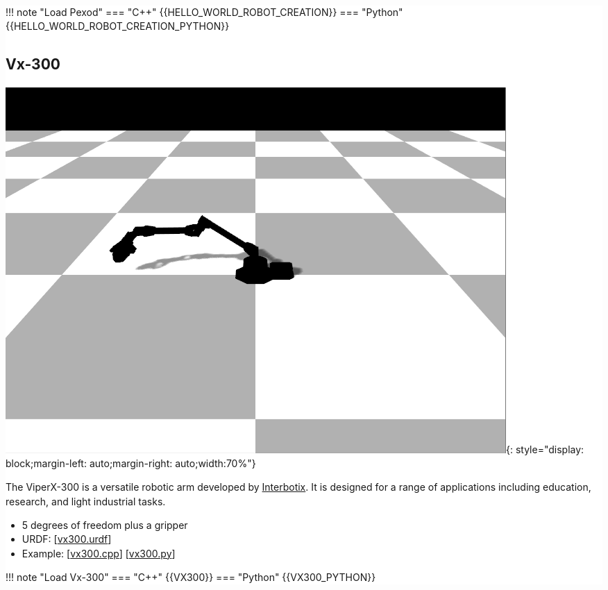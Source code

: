 
!!! note "Load Pexod"
    === "C++"
{{HELLO_WORLD_ROBOT_CREATION}}
    === "Python"
{{HELLO_WORLD_ROBOT_CREATION_PYTHON}}

## Vx-300
![Vx-300 robotic arm](images/vx300.png){: style="display: block;margin-left: auto;margin-right: auto;width:70%"}

The ViperX-300 is a versatile robotic arm developed by [Interbotix](https://docs.trossenrobotics.com/interbotix_xsarms_docs/specifications/vx300.html). It is designed for a range of applications including education, research, and light industrial tasks.

- 5 degrees of freedom plus a gripper
- URDF: [[vx300.urdf](https://github.com/NOSALRO/robot_dart/blob/master/utheque/vx300/vx300.urdf)]
- Example: [[vx300.cpp](https://github.com/resibots/robot_dart/blob/master/src/examples/vx300.cpp)] [[vx300.py](https://github.com/resibots/robot_dart/blob/master/src/examples/python/vx300.py)]

!!! note "Load Vx-300"
    === "C++"
{{VX300}}
    === "Python"
{{VX300_PYTHON}}

